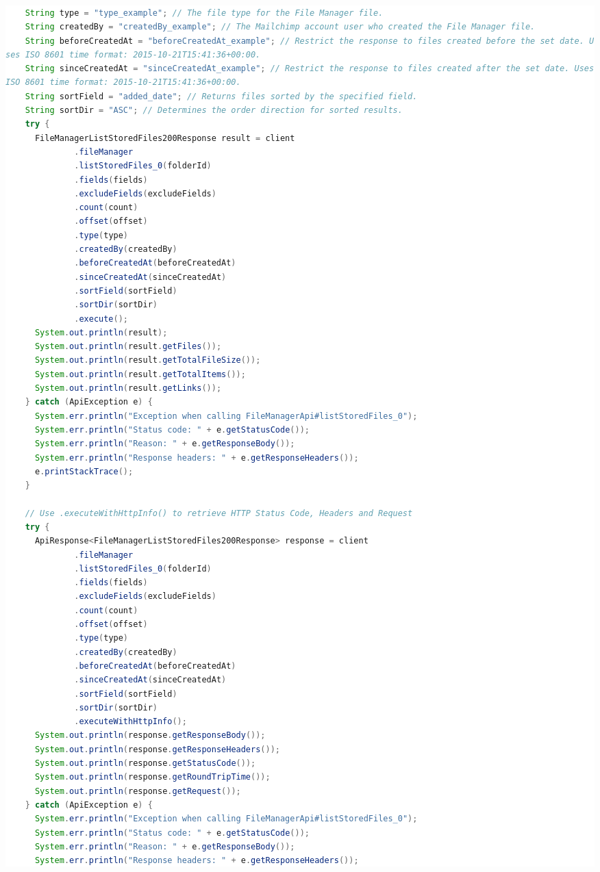 ```java
    String type = "type_example"; // The file type for the File Manager file.
    String createdBy = "createdBy_example"; // The Mailchimp account user who created the File Manager file.
    String beforeCreatedAt = "beforeCreatedAt_example"; // Restrict the response to files created before the set date. Uses ISO 8601 time format: 2015-10-21T15:41:36+00:00.
    String sinceCreatedAt = "sinceCreatedAt_example"; // Restrict the response to files created after the set date. Uses ISO 8601 time format: 2015-10-21T15:41:36+00:00.
    String sortField = "added_date"; // Returns files sorted by the specified field.
    String sortDir = "ASC"; // Determines the order direction for sorted results.
    try {
      FileManagerListStoredFiles200Response result = client
              .fileManager
              .listStoredFiles_0(folderId)
              .fields(fields)
              .excludeFields(excludeFields)
              .count(count)
              .offset(offset)
              .type(type)
              .createdBy(createdBy)
              .beforeCreatedAt(beforeCreatedAt)
              .sinceCreatedAt(sinceCreatedAt)
              .sortField(sortField)
              .sortDir(sortDir)
              .execute();
      System.out.println(result);
      System.out.println(result.getFiles());
      System.out.println(result.getTotalFileSize());
      System.out.println(result.getTotalItems());
      System.out.println(result.getLinks());
    } catch (ApiException e) {
      System.err.println("Exception when calling FileManagerApi#listStoredFiles_0");
      System.err.println("Status code: " + e.getStatusCode());
      System.err.println("Reason: " + e.getResponseBody());
      System.err.println("Response headers: " + e.getResponseHeaders());
      e.printStackTrace();
    }

    // Use .executeWithHttpInfo() to retrieve HTTP Status Code, Headers and Request
    try {
      ApiResponse<FileManagerListStoredFiles200Response> response = client
              .fileManager
              .listStoredFiles_0(folderId)
              .fields(fields)
              .excludeFields(excludeFields)
              .count(count)
              .offset(offset)
              .type(type)
              .createdBy(createdBy)
              .beforeCreatedAt(beforeCreatedAt)
              .sinceCreatedAt(sinceCreatedAt)
              .sortField(sortField)
              .sortDir(sortDir)
              .executeWithHttpInfo();
      System.out.println(response.getResponseBody());
      System.out.println(response.getResponseHeaders());
      System.out.println(response.getStatusCode());
      System.out.println(response.getRoundTripTime());
      System.out.println(response.getRequest());
    } catch (ApiException e) {
      System.err.println("Exception when calling FileManagerApi#listStoredFiles_0");
      System.err.println("Status code: " + e.getStatusCode());
      System.err.println("Reason: " + e.getResponseBody());
      System.err.println("Response headers: " + e.getResponseHeaders());
```